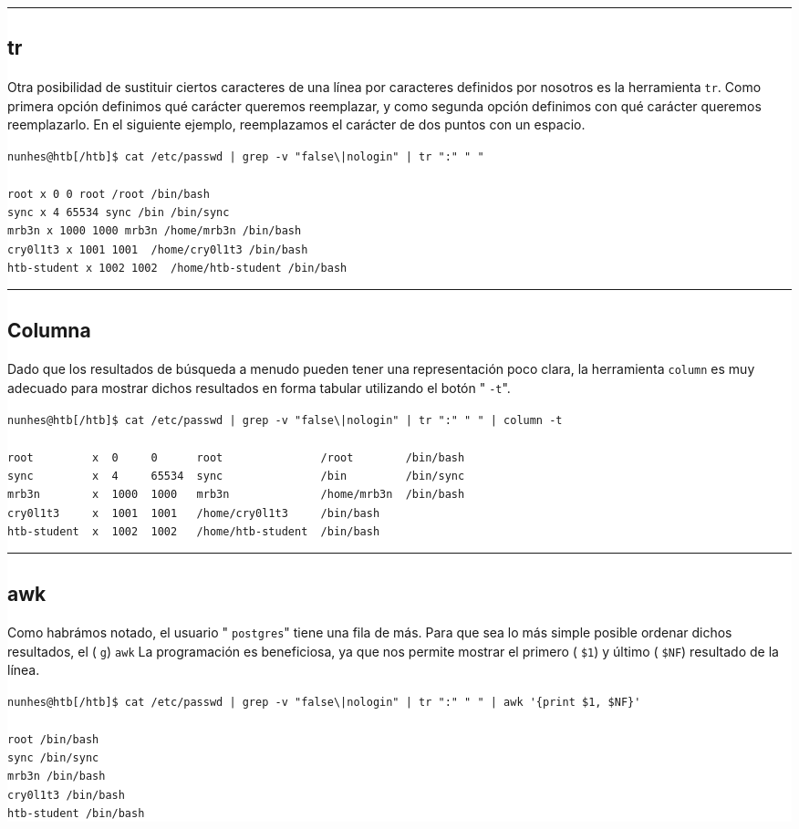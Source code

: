 ------

## tr 

Otra posibilidad de sustituir ciertos caracteres de una línea por caracteres definidos por nosotros es la herramienta `tr`. Como primera opción definimos qué carácter queremos reemplazar, y como  segunda opción definimos con qué carácter queremos reemplazarlo. En el  siguiente ejemplo, reemplazamos el carácter de dos puntos con un  espacio. 



```shell-session
nunhes@htb[/htb]$ cat /etc/passwd | grep -v "false\|nologin" | tr ":" " "

root x 0 0 root /root /bin/bash
sync x 4 65534 sync /bin /bin/sync
mrb3n x 1000 1000 mrb3n /home/mrb3n /bin/bash
cry0l1t3 x 1001 1001  /home/cry0l1t3 /bin/bash
htb-student x 1002 1002  /home/htb-student /bin/bash
```

------

## Columna 

Dado que los resultados de búsqueda a menudo pueden tener una representación poco clara, la herramienta `column` es muy adecuado para mostrar dichos resultados en forma tabular utilizando el botón " `-t`". 



```shell-session
nunhes@htb[/htb]$ cat /etc/passwd | grep -v "false\|nologin" | tr ":" " " | column -t

root         x  0     0      root               /root        /bin/bash
sync         x  4     65534  sync               /bin         /bin/sync
mrb3n        x  1000  1000   mrb3n              /home/mrb3n  /bin/bash
cry0l1t3     x  1001  1001   /home/cry0l1t3     /bin/bash
htb-student  x  1002  1002   /home/htb-student  /bin/bash
```

------

## awk 

Como habrámos notado, el usuario " `postgres`" tiene una fila de más. Para que sea lo más simple posible ordenar dichos resultados, el ( `g`) `awk` La programación es beneficiosa, ya que nos permite mostrar el primero ( `$1`) y último ( `$NF`) resultado de la línea. 



```shell-session
nunhes@htb[/htb]$ cat /etc/passwd | grep -v "false\|nologin" | tr ":" " " | awk '{print $1, $NF}'

root /bin/bash
sync /bin/sync
mrb3n /bin/bash
cry0l1t3 /bin/bash
htb-student /bin/bash
```
